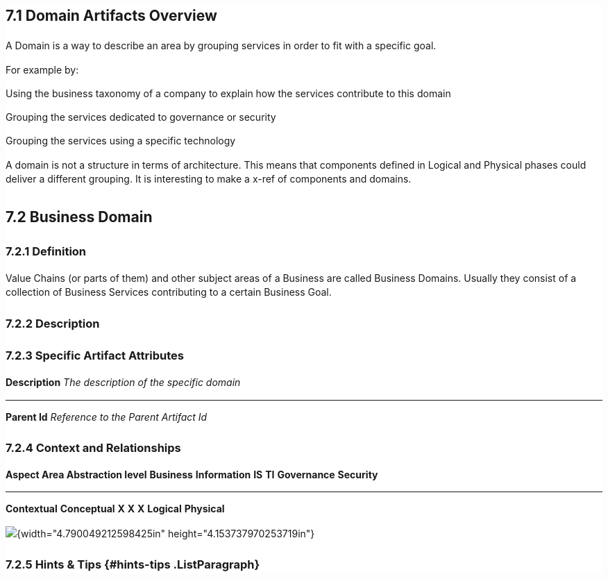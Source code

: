 ## 7.1 Domain Artifacts Overview

A Domain is a way to describe an area by grouping services in order to
fit with a specific goal.

For example by:

Using the business taxonomy of a company to explain how the services
contribute to this domain

Grouping the services dedicated to governance or security

Grouping the services using a specific technology

A domain is not a structure in terms of architecture. This means that
components defined in Logical and Physical phases could deliver a
different grouping. It is interesting to make a x-ref of components and
domains.

## 7.2 Business Domain

### 7.2.1 Definition

Value Chains (or parts of them) and other subject areas of a Business
are called Business Domains. Usually they consist of a collection of
Business Services contributing to a certain Business Goal.

### 7.2.2 Description

### 7.2.3 Specific Artifact Attributes

  **Description**   *The description of the specific domain*
  ----------------- ------------------------------------------
  **Parent Id**     *Reference to the Parent Artifact Id*

###  7.2.4 Context and Relationships

  **Aspect Area Abstraction level**   **Business**   **Information**   **IS**   **TI**   **Governance**   **Security**
  ----------------------------------- -------------- ----------------- -------- -------- ---------------- --------------
  **Contextual**
  **Conceptual**                      **X**                                              **X**            **X**
  **Logical**
  **Physical**

![](media/image9.png){width="4.790049212598425in"
height="4.153737970253719in"}

### 7.2.5 Hints & Tips {#hints-tips .ListParagraph}
